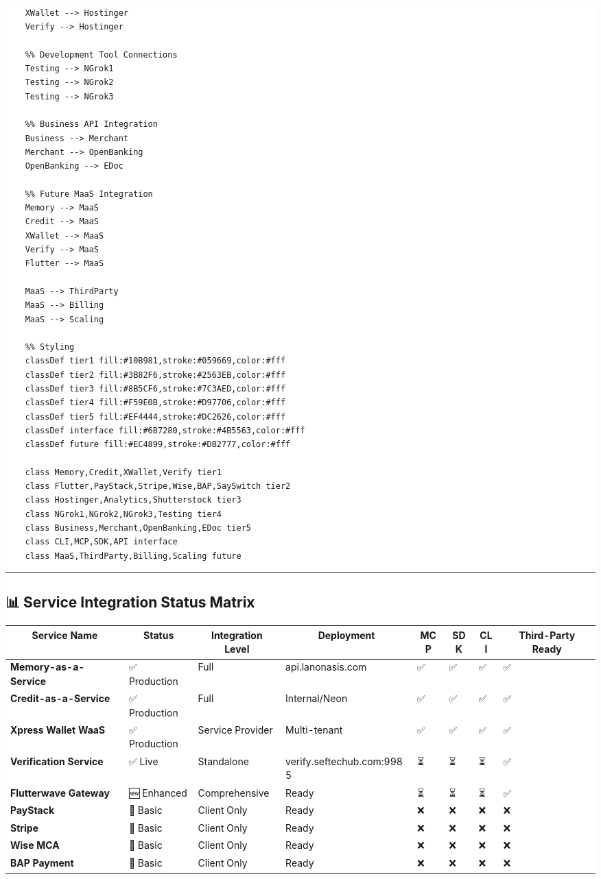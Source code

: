 ```mermaid
    XWallet --> Hostinger
    Verify --> Hostinger
    
    %% Development Tool Connections
    Testing --> NGrok1
    Testing --> NGrok2
    Testing --> NGrok3
    
    %% Business API Integration
    Business --> Merchant
    Merchant --> OpenBanking
    OpenBanking --> EDoc
    
    %% Future MaaS Integration
    Memory --> MaaS
    Credit --> MaaS
    XWallet --> MaaS
    Verify --> MaaS
    Flutter --> MaaS
    
    MaaS --> ThirdParty
    MaaS --> Billing
    MaaS --> Scaling
    
    %% Styling
    classDef tier1 fill:#10B981,stroke:#059669,color:#fff
    classDef tier2 fill:#3B82F6,stroke:#2563EB,color:#fff
    classDef tier3 fill:#8B5CF6,stroke:#7C3AED,color:#fff
    classDef tier4 fill:#F59E0B,stroke:#D97706,color:#fff
    classDef tier5 fill:#EF4444,stroke:#DC2626,color:#fff
    classDef interface fill:#6B7280,stroke:#4B5563,color:#fff
    classDef future fill:#EC4899,stroke:#DB2777,color:#fff
    
    class Memory,Credit,XWallet,Verify tier1
    class Flutter,PayStack,Stripe,Wise,BAP,SaySwitch tier2
    class Hostinger,Analytics,Shutterstock tier3
    class NGrok1,NGrok2,NGrok3,Testing tier4
    class Business,Merchant,OpenBanking,EDoc tier5
    class CLI,MCP,SDK,API interface
    class MaaS,ThirdParty,Billing,Scaling future
```

---

## 📊 **Service Integration Status Matrix**

| Service Name | Status | Integration Level | Deployment | MCP | SDK | CLI | Third-Party Ready |
|--------------|--------|------------------|------------|-----|-----|-----|-------------------|
| **Memory-as-a-Service** | ✅ Production | Full | api.lanonasis.com | ✅ | ✅ | ✅ | ✅ |
| **Credit-as-a-Service** | ✅ Production | Full | Internal/Neon | ✅ | ✅ | ✅ | ✅ |
| **Xpress Wallet WaaS** | ✅ Production | Service Provider | Multi-tenant | ✅ | ✅ | ✅ | ✅ |
| **Verification Service** | ✅ Live | Standalone | verify.seftechub.com:9985 | ⏳ | ⏳ | ⏳ | ✅ |
| **Flutterwave Gateway** | 🆕 Enhanced | Comprehensive | Ready | ⏳ | ⏳ | ⏳ | ✅ |
| **PayStack** | 🔧 Basic | Client Only | Ready | ❌ | ❌ | ❌ | ❌ |
| **Stripe** | 🔧 Basic | Client Only | Ready | ❌ | ❌ | ❌ | ❌ |
| **Wise MCA** | 🔧 Basic | Client Only | Ready | ❌ | ❌ | ❌ | ❌ |
| **BAP Payment** | 🔧 Basic | Client Only | Ready | ❌ | ❌ | ❌ | ❌ |